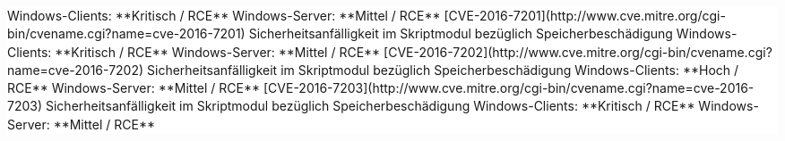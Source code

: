 </td>
<td style="border:1px solid black;">
Windows-Clients:  
**Kritisch / RCE**  
Windows-Server:  
**Mittel / RCE**

</td>
</tr>
<tr>
<td style="border:1px solid black;">
[CVE-2016-7201](http://www.cve.mitre.org/cgi-bin/cvename.cgi?name=cve-2016-7201)

</td>
<td style="border:1px solid black;">
Sicherheitsanfälligkeit im Skriptmodul bezüglich Speicherbeschädigung

</td>
<td style="border:1px solid black;">
Windows-Clients:  
**Kritisch / RCE**  
Windows-Server:  
**Mittel / RCE**

</td>
</tr>
<tr>
<td style="border:1px solid black;">
[CVE-2016-7202](http://www.cve.mitre.org/cgi-bin/cvename.cgi?name=cve-2016-7202)

</td>
<td style="border:1px solid black;">
Sicherheitsanfälligkeit im Skriptmodul bezüglich Speicherbeschädigung

</td>
<td style="border:1px solid black;">
Windows-Clients:  
**Hoch / RCE**  
Windows-Server:  
**Mittel / RCE**

</td>
</tr>
<tr>
<td style="border:1px solid black;">
[CVE-2016-7203](http://www.cve.mitre.org/cgi-bin/cvename.cgi?name=cve-2016-7203)

</td>
<td style="border:1px solid black;">
Sicherheitsanfälligkeit im Skriptmodul bezüglich Speicherbeschädigung

</td>
<td style="border:1px solid black;">
Windows-Clients:  
**Kritisch / RCE**  
Windows-Server:  
**Mittel / RCE**

